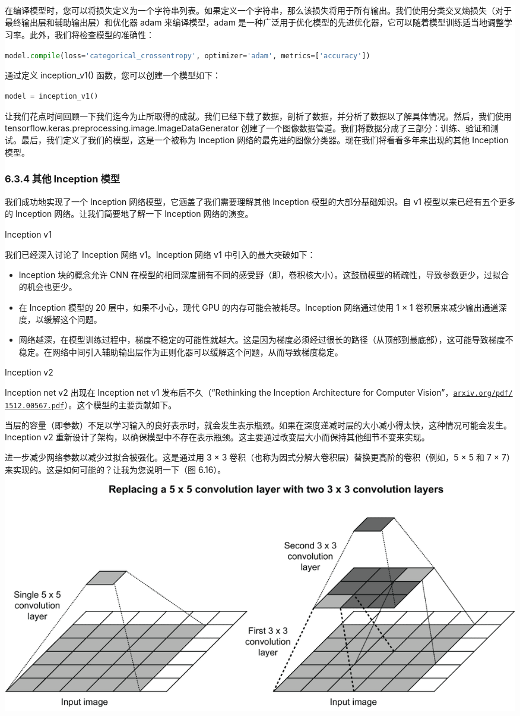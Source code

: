在编译模型时，您可以将损失定义为一个字符串列表。如果定义一个字符串，那么该损失将用于所有输出。我们使用分类交叉熵损失（对于最终输出层和辅助输出层）和优化器 adam 来编译模型，adam 是一种广泛用于优化模型的先进优化器，它可以随着模型训练适当地调整学习率。此外，我们将检查模型的准确性：

```py
model.compile(loss='categorical_crossentropy', optimizer='adam', metrics=['accuracy'])
```

通过定义 inception_v1() 函数，您可以创建一个模型如下：

```py
model = inception_v1()
```

让我们花点时间回顾一下我们迄今为止所取得的成就。我们已经下载了数据，剖析了数据，并分析了数据以了解具体情况。然后，我们使用 tensorflow.keras.preprocessing.image.ImageDataGenerator 创建了一个图像数据管道。我们将数据分成了三部分：训练、验证和测试。最后，我们定义了我们的模型，这是一个被称为 Inception 网络的最先进的图像分类器。现在我们将看看多年来出现的其他 Inception 模型。

### 6.3.4 其他 Inception 模型

我们成功地实现了一个 Inception 网络模型，它涵盖了我们需要理解其他 Inception 模型的大部分基础知识。自 v1 模型以来已经有五个更多的 Inception 网络。让我们简要地了解一下 Inception 网络的演变。

Inception v1

我们已经深入讨论了 Inception 网络 v1。Inception 网络 v1 中引入的最大突破如下：

+   Inception 块的概念允许 CNN 在模型的相同深度拥有不同的感受野（即，卷积核大小）。这鼓励模型的稀疏性，导致参数更少，过拟合的机会也更少。

+   在 Inception 模型的 20 层中，如果不小心，现代 GPU 的内存可能会被耗尽。Inception 网络通过使用 1 × 1 卷积层来减少输出通道深度，以缓解这个问题。

+   网络越深，在模型训练过程中，梯度不稳定的可能性就越大。这是因为梯度必须经过很长的路径（从顶部到最底部），这可能导致梯度不稳定。在网络中间引入辅助输出层作为正则化器可以缓解这个问题，从而导致梯度稳定。

Inception v2

Inception net v2 出现在 Inception net v1 发布后不久（“Rethinking the Inception Architecture for Computer Vision”，[`arxiv.org/pdf/1512.00567.pdf`](https://arxiv.org/pdf/1512.00567.pdf)）。这个模型的主要贡献如下。

当层的容量（即参数）不足以学习输入的良好表示时，就会发生表示瓶颈。如果在深度递减时层的大小减小得太快，这种情况可能会发生。Inception v2 重新设计了架构，以确保模型中不存在表示瓶颈。这主要通过改变层大小而保持其他细节不变来实现。

进一步减少网络参数以减少过拟合被强化。这是通过用 3 × 3 卷积（也称为因式分解大卷积层）替换更高阶的卷积（例如，5 × 5 和 7 × 7）来实现的。这是如何可能的？让我为您说明一下（图 6.16）。

![06-16](img/06-16.png)
